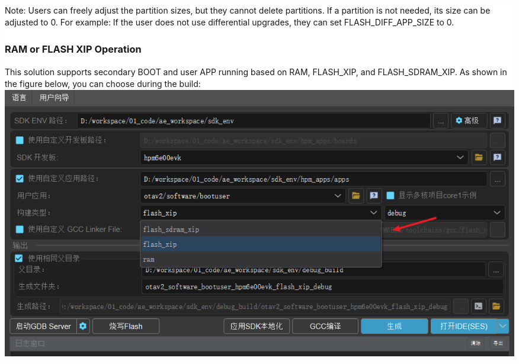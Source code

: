 Note:
Users can freely adjust the partition sizes, but they cannot delete partitions. If a partition is not needed, its size can be adjusted to 0. 
For example: If the user does not use differential upgrades, they can set FLASH_DIFF_APP_SIZE to 0.

### RAM or FLASH XIP Operation
This solution supports secondary BOOT and user APP running based on RAM, FLASH_XIP, and FLASH_SDRAM_XIP.
As shown in the figure below, you can choose during the build:
![ota2_bootuser_build_1](doc/api/assets/ota2_bootuser_build_type_1.png)